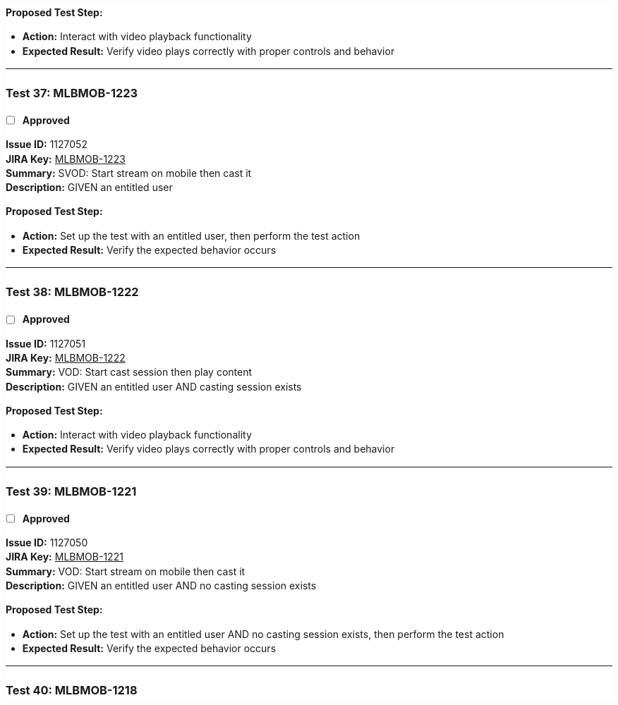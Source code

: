 **Proposed Test Step:**
- **Action:** Interact with video playback functionality
- **Expected Result:** Verify video plays correctly with proper controls and behavior

---

### Test 37: MLBMOB-1223

- [ ] **Approved**

**Issue ID:** 1127052  
**JIRA Key:** [MLBMOB-1223](https://baseball.atlassian.net/browse/MLBMOB-1223)  
**Summary:** SVOD: Start stream on mobile then cast it  
**Description:** GIVEN an entitled user  

**Proposed Test Step:**
- **Action:** Set up the test with an entitled user, then perform the test action
- **Expected Result:** Verify the expected behavior occurs

---

### Test 38: MLBMOB-1222

- [ ] **Approved**

**Issue ID:** 1127051  
**JIRA Key:** [MLBMOB-1222](https://baseball.atlassian.net/browse/MLBMOB-1222)  
**Summary:** VOD: Start cast session then play content  
**Description:** GIVEN an entitled user
AND casting session exists  

**Proposed Test Step:**
- **Action:** Interact with video playback functionality
- **Expected Result:** Verify video plays correctly with proper controls and behavior

---

### Test 39: MLBMOB-1221

- [ ] **Approved**

**Issue ID:** 1127050  
**JIRA Key:** [MLBMOB-1221](https://baseball.atlassian.net/browse/MLBMOB-1221)  
**Summary:** VOD: Start stream on mobile then cast it  
**Description:** GIVEN an entitled user
AND no casting session exists  

**Proposed Test Step:**
- **Action:** Set up the test with an entitled user
AND no casting session exists, then perform the test action
- **Expected Result:** Verify the expected behavior occurs

---

### Test 40: MLBMOB-1218

